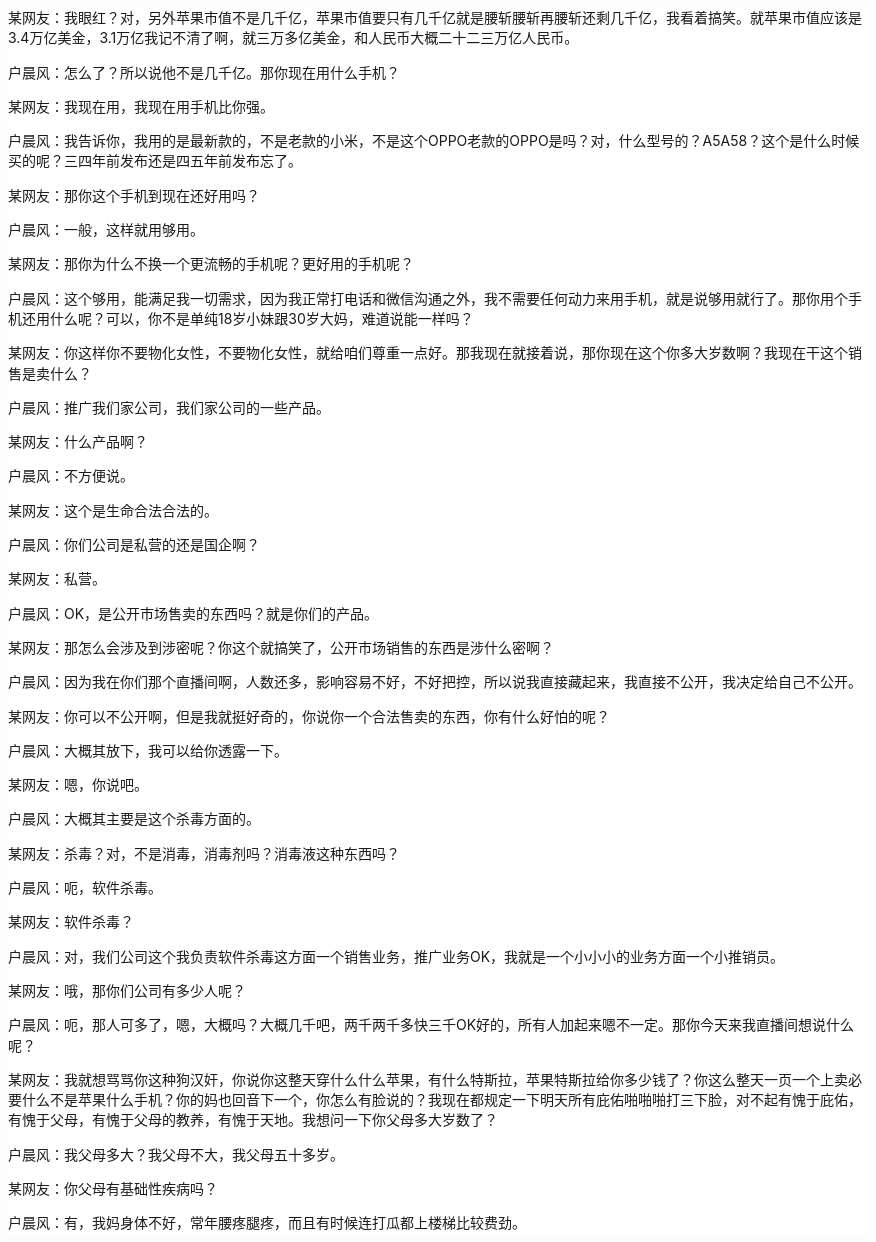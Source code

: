 某网友：我眼红？对，另外苹果市值不是几千亿，苹果市值要只有几千亿就是腰斩腰斩再腰斩还剩几千亿，我看着搞笑。就苹果市值应该是3.4万亿美金，3.1万亿我记不清了啊，就三万多亿美金，和人民币大概二十二三万亿人民币。

户晨风：怎么了？所以说他不是几千亿。那你现在用什么手机？

某网友：我现在用，我现在用手机比你强。

户晨风：我告诉你，我用的是最新款的，不是老款的小米，不是这个OPPO老款的OPPO是吗？对，什么型号的？A5A58？这个是什么时候买的呢？三四年前发布还是四五年前发布忘了。

某网友：那你这个手机到现在还好用吗？

户晨风：一般，这样就用够用。

某网友：那你为什么不换一个更流畅的手机呢？更好用的手机呢？

户晨风：这个够用，能满足我一切需求，因为我正常打电话和微信沟通之外，我不需要任何动力来用手机，就是说够用就行了。那你用个手机还用什么呢？可以，你不是单纯18岁小妹跟30岁大妈，难道说能一样吗？

某网友：你这样你不要物化女性，不要物化女性，就给咱们尊重一点好。那我现在就接着说，那你现在这个你多大岁数啊？我现在干这个销售是卖什么？

户晨风：推广我们家公司，我们家公司的一些产品。

某网友：什么产品啊？

户晨风：不方便说。

某网友：这个是生命合法合法的。

户晨风：你们公司是私营的还是国企啊？

某网友：私营。

户晨风：OK，是公开市场售卖的东西吗？就是你们的产品。

某网友：那怎么会涉及到涉密呢？你这个就搞笑了，公开市场销售的东西是涉什么密啊？

户晨风：因为我在你们那个直播间啊，人数还多，影响容易不好，不好把控，所以说我直接藏起来，我直接不公开，我决定给自己不公开。

某网友：你可以不公开啊，但是我就挺好奇的，你说你一个合法售卖的东西，你有什么好怕的呢？

户晨风：大概其放下，我可以给你透露一下。

某网友：嗯，你说吧。

户晨风：大概其主要是这个杀毒方面的。

某网友：杀毒？对，不是消毒，消毒剂吗？消毒液这种东西吗？

户晨风：呃，软件杀毒。

某网友：软件杀毒？

户晨风：对，我们公司这个我负责软件杀毒这方面一个销售业务，推广业务OK，我就是一个小小小的业务方面一个小推销员。

某网友：哦，那你们公司有多少人呢？

户晨风：呃，那人可多了，嗯，大概吗？大概几千吧，两千两千多快三千OK好的，所有人加起来嗯不一定。那你今天来我直播间想说什么呢？

某网友：我就想骂骂你这种狗汉奸，你说你这整天穿什么什么苹果，有什么特斯拉，苹果特斯拉给你多少钱了？你这么整天一页一个上卖必要什么不是苹果什么手机？你的妈也回音下一个，你怎么有脸说的？我现在都规定一下明天所有庇佑啪啪啪打三下脸，对不起有愧于庇佑，有愧于父母，有愧于父母的教养，有愧于天地。我想问一下你父母多大岁数了？

户晨风：我父母多大？我父母不大，我父母五十多岁。

某网友：你父母有基础性疾病吗？

户晨风：有，我妈身体不好，常年腰疼腿疼，而且有时候连打瓜都上楼梯比较费劲。
